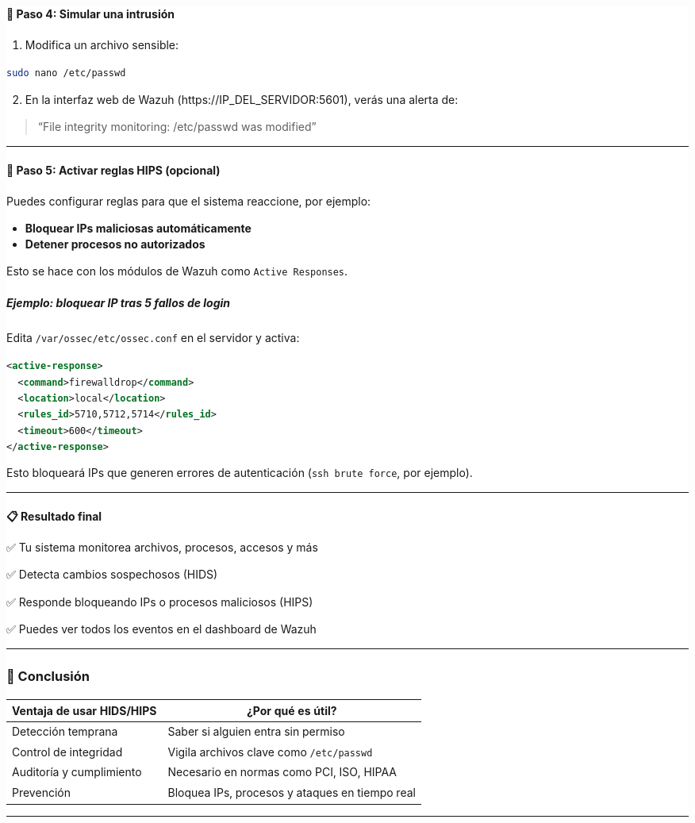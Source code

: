
#### 🔧 Paso 4: Simular una intrusión

1. Modifica un archivo sensible:

```bash
sudo nano /etc/passwd
```

2. En la interfaz web de Wazuh (https\://IP_DEL_SERVIDOR:5601), verás una alerta de:

> “File integrity monitoring: /etc/passwd was modified”

---

#### 🔧 Paso 5: Activar reglas HIPS (opcional)

Puedes configurar reglas para que el sistema reaccione, por ejemplo:

- **Bloquear IPs maliciosas automáticamente**
- **Detener procesos no autorizados**

Esto se hace con los módulos de Wazuh como `Active Responses`.

##### Ejemplo: bloquear IP tras 5 fallos de login

Edita `/var/ossec/etc/ossec.conf` en el servidor y activa:

```xml
<active-response>
  <command>firewalldrop</command>
  <location>local</location>
  <rules_id>5710,5712,5714</rules_id>
  <timeout>600</timeout>
</active-response>
```

Esto bloqueará IPs que generen errores de autenticación (`ssh brute force`, por ejemplo).

---

#### 📋 Resultado final

✅ Tu sistema monitorea archivos, procesos, accesos y más

✅ Detecta cambios sospechosos (HIDS)

✅ Responde bloqueando IPs o procesos maliciosos (HIPS)

✅ Puedes ver todos los eventos en el dashboard de Wazuh

---

### 🧠 Conclusión

| Ventaja de usar HIDS/HIPS | ¿Por qué es útil?                              |
| ------------------------- | ---------------------------------------------- |
| Detección temprana        | Saber si alguien entra sin permiso             |
| Control de integridad     | Vigila archivos clave como `/etc/passwd`       |
| Auditoría y cumplimiento  | Necesario en normas como PCI, ISO, HIPAA       |
| Prevención                | Bloquea IPs, procesos y ataques en tiempo real |

---